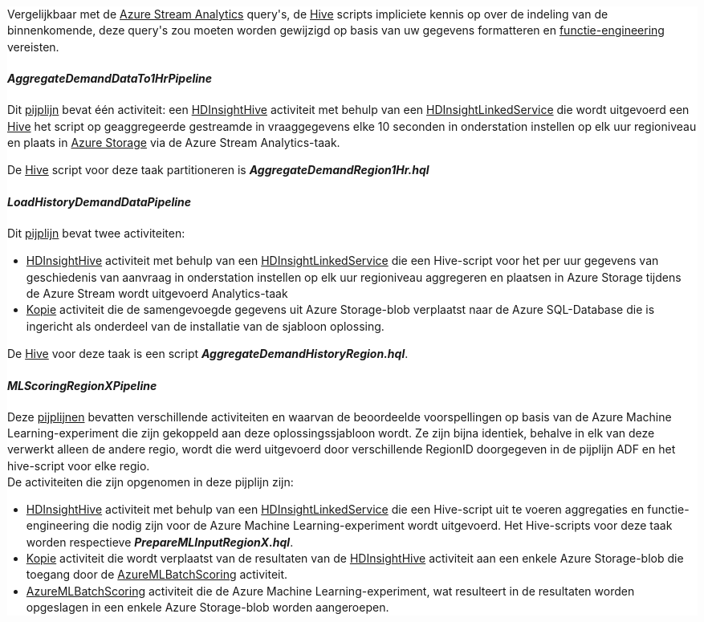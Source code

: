 Vergelijkbaar met de [Azure Stream Analytics](#azure-stream-analytics-1) query's, de [Hive](https://blogs.msdn.com/b/bigdatasupport/archive/2013/11/11/get-started-with-hive-on-hdinsight.aspx) scripts impliciete kennis op over de indeling van de binnenkomende, deze query's zou moeten worden gewijzigd op basis van uw gegevens formatteren en [functie-engineering](machine-learning/team-data-science-process/create-features.md) vereisten.

#### <a name="aggregatedemanddatato1hrpipeline"></a>*AggregateDemandDataTo1HrPipeline*
Dit [pijplijn](data-factory/concepts-pipelines-activities.md) bevat één activiteit: een [HDInsightHive](data-factory/transform-data-using-hadoop-hive.md) activiteit met behulp van een [HDInsightLinkedService](https://msdn.microsoft.com/library/azure/dn893526.aspx) die wordt uitgevoerd een [Hive](https://blogs.msdn.com/b/bigdatasupport/archive/2013/11/11/get-started-with-hive-on-hdinsight.aspx) het script op geaggregeerde gestreamde in vraaggegevens elke 10 seconden in onderstation instellen op elk uur regioniveau en plaats in [Azure Storage](https://azure.microsoft.com/services/storage/) via de Azure Stream Analytics-taak.

De [Hive](https://blogs.msdn.com/b/bigdatasupport/archive/2013/11/11/get-started-with-hive-on-hdinsight.aspx) script voor deze taak partitioneren is ***AggregateDemandRegion1Hr.hql***

#### <a name="loadhistorydemanddatapipeline"></a>*LoadHistoryDemandDataPipeline*
Dit [pijplijn](data-factory/concepts-pipelines-activities.md) bevat twee activiteiten:

* [HDInsightHive](data-factory/transform-data-using-hadoop-hive.md) activiteit met behulp van een [HDInsightLinkedService](https://msdn.microsoft.com/library/azure/dn893526.aspx) die een Hive-script voor het per uur gegevens van geschiedenis van aanvraag in onderstation instellen op elk uur regioniveau aggregeren en plaatsen in Azure Storage tijdens de Azure Stream wordt uitgevoerd Analytics-taak
* [Kopie](https://msdn.microsoft.com/library/azure/dn835035.aspx) activiteit die de samengevoegde gegevens uit Azure Storage-blob verplaatst naar de Azure SQL-Database die is ingericht als onderdeel van de installatie van de sjabloon oplossing.

De [Hive](https://blogs.msdn.com/b/bigdatasupport/archive/2013/11/11/get-started-with-hive-on-hdinsight.aspx) voor deze taak is een script ***AggregateDemandHistoryRegion.hql***.

#### <a name="mlscoringregionxpipeline"></a>*MLScoringRegionXPipeline*
Deze [pijplijnen](data-factory/concepts-pipelines-activities.md) bevatten verschillende activiteiten en waarvan de beoordeelde voorspellingen op basis van de Azure Machine Learning-experiment die zijn gekoppeld aan deze oplossingssjabloon wordt. Ze zijn bijna identiek, behalve in elk van deze verwerkt alleen de andere regio, wordt die werd uitgevoerd door verschillende RegionID doorgegeven in de pijplijn ADF en het hive-script voor elke regio.  
De activiteiten die zijn opgenomen in deze pijplijn zijn:

* [HDInsightHive](data-factory/transform-data-using-hadoop-hive.md) activiteit met behulp van een [HDInsightLinkedService](https://msdn.microsoft.com/library/azure/dn893526.aspx) die een Hive-script uit te voeren aggregaties en functie-engineering die nodig zijn voor de Azure Machine Learning-experiment wordt uitgevoerd. Het Hive-scripts voor deze taak worden respectieve ***PrepareMLInputRegionX.hql***.
* [Kopie](https://msdn.microsoft.com/library/azure/dn835035.aspx) activiteit die wordt verplaatst van de resultaten van de [HDInsightHive](data-factory/transform-data-using-hadoop-hive.md) activiteit aan een enkele Azure Storage-blob die toegang door de [AzureMLBatchScoring](https://msdn.microsoft.com/library/azure/dn894009.aspx) activiteit.
* [AzureMLBatchScoring](https://msdn.microsoft.com/library/azure/dn894009.aspx) activiteit die de Azure Machine Learning-experiment, wat resulteert in de resultaten worden opgeslagen in een enkele Azure Storage-blob worden aangeroepen.
